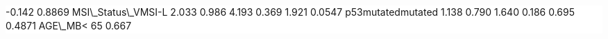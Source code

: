 </td>
<td align="right" style="border-left: 0px solid black;border-top: hidden;">
-0.142
</td>
<td align="right" style="border-left: 0px solid black;border-right:0px solid black;border-top: hidden;">
0.8869
</td>
</tr>
<tr>
<td style="border-left: 0px solid black; border-top: hidden;">
MSI\_Status\_VMSI-L
</td>
<td align="right" style="border-left: 0px solid black;border-top: hidden;">
2.033
</td>
<td align="right" style="border-left: 0px solid black;border-top: hidden;">
0.986
</td>
<td align="right" style="border-left: 0px solid black;border-top: hidden;">
4.193
</td>
<td align="right" style="border-left: 0px solid black;border-top: hidden;">
0.369
</td>
<td align="right" style="border-left: 0px solid black;border-top: hidden;">
1.921
</td>
<td align="right" style="border-left: 0px solid black;border-right:0px solid black;border-top: hidden;">
0.0547
</td>
</tr>
<tr>
<td style="border-left: 0px solid black; border-top: hidden;">
p53mutatedmutated
</td>
<td align="right" style="border-left: 0px solid black;border-top: hidden;">
1.138
</td>
<td align="right" style="border-left: 0px solid black;border-top: hidden;">
0.790
</td>
<td align="right" style="border-left: 0px solid black;border-top: hidden;">
1.640
</td>
<td align="right" style="border-left: 0px solid black;border-top: hidden;">
0.186
</td>
<td align="right" style="border-left: 0px solid black;border-top: hidden;">
0.695
</td>
<td align="right" style="border-left: 0px solid black;border-right:0px solid black;border-top: hidden;">
0.4871
</td>
</tr>
<tr>
<td style="border-left: 0px solid black; border-top: hidden;">
AGE\_MB&lt; 65
</td>
<td align="right" style="border-left: 0px solid black;border-top: hidden;">
0.667
</td>